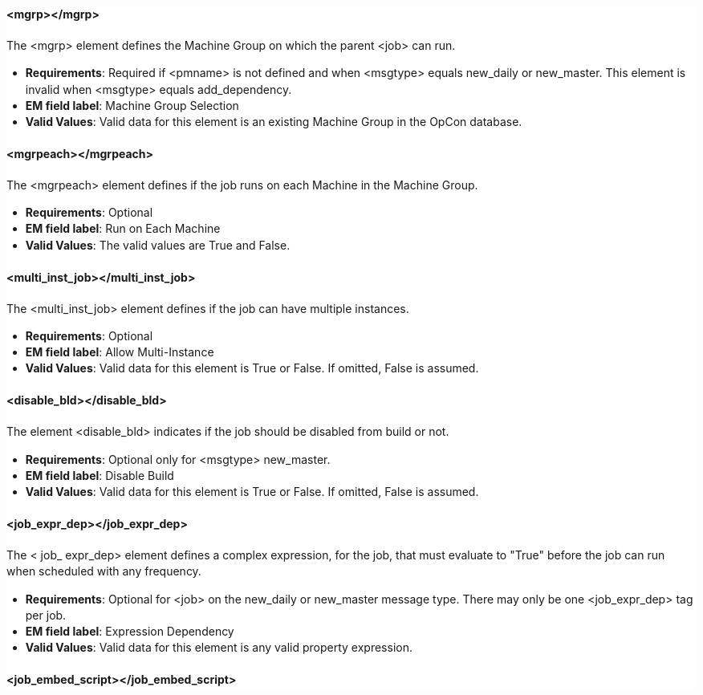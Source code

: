 #### \<mgrp\>\</mgrp\>

The \<mgrp\> element defines the Machine Group on which the parent
\<job\> can run.

-   **Requirements**: Required if \<pmname\> is not defined and when
    \<msgtype\> equals new_daily or new_master. This element is invalid
    when \<msgtype\> equals add_dependency.
-   **EM field label**: Machine Group Selection
-   **Valid Values**: Valid data for this element is an existing Machine
    Group in the OpCon database.

#### \<mgrpeach\>\</mgrpeach\>

The \<mgrpeach\> element defines if the job runs on each Machine in the
Machine Group.

-   **Requirements**: Optional
-   **EM field label**: Run on Each Machine
-   **Valid Values**: The valid values are True and False.

#### \<multi_inst_job\>\</multi_inst_job\>

The \<multi_inst_job\> element defines if the job can have multiple
instances.

-   **Requirements**: Optional
-   **EM field label**: Allow Multi-Instance
-   **Valid Values**: Valid data for this element is True or False. If
    omitted, False is assumed.

#### \<disable_bld\>\</disable_bld\>

The element \<disable_bld\> indicates if the job should be disabled from
build or not.

-   **Requirements**: Optional only for \<msgtype\> new_master.
-   **EM field label**: Disable Build
-   **Valid Values**: Valid data for this element is True or False. If
    omitted, False is assumed.

#### \<job_expr_dep\>\</job_expr_dep\>

The \< job\_ expr_dep\> element defines a complex expression, for the
job, that must evaluate to \"True\" before the job can run when
scheduled with any frequency.

-   **Requirements**: Optional for \<job\> on the new_daily or
    new_master message type. There may only be one \<job_expr_dep\> tag
    per job.
-   **EM field label**: Expression Dependency
-   **Valid Values**: Valid data for this element is any valid property
    expression.

#### \<job_embed_script\>\</job_embed_script\>

